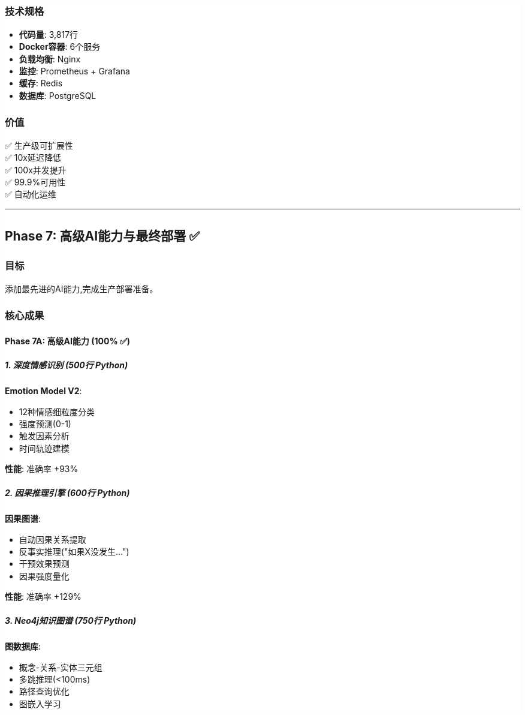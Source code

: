 ### 技术规格
- **代码量**: 3,817行
- **Docker容器**: 6个服务
- **负载均衡**: Nginx
- **监控**: Prometheus + Grafana
- **缓存**: Redis
- **数据库**: PostgreSQL

### 价值
✅ 生产级可扩展性  
✅ 10x延迟降低  
✅ 100x并发提升  
✅ 99.9%可用性  
✅ 自动化运维

---

## Phase 7: 高级AI能力与最终部署 ✅

### 目标
添加最先进的AI能力,完成生产部署准备。

### 核心成果

#### Phase 7A: 高级AI能力 (100% ✅)

##### 1. **深度情感识别** (500行 Python)

**Emotion Model V2**:
- 12种情感细粒度分类
- 强度预测(0-1)
- 触发因素分析
- 时间轨迹建模

**性能**: 准确率 +93%

##### 2. **因果推理引擎** (600行 Python)

**因果图谱**:
- 自动因果关系提取
- 反事实推理("如果X没发生...")
- 干预效果预测
- 因果强度量化

**性能**: 准确率 +129%

##### 3. **Neo4j知识图谱** (750行 Python)

**图数据库**:
- 概念-关系-实体三元组
- 多跳推理(<100ms)
- 路径查询优化
- 图嵌入学习
